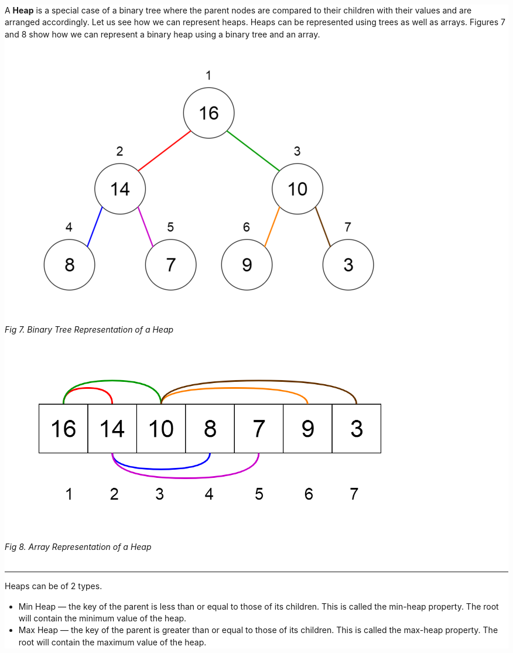 A **Heap** is a special case of a binary tree where the parent nodes are compared to their children with their values and are arranged accordingly.
Let us see how we can represent heaps. Heaps can be represented using trees as well as arrays. Figures 7 and 8 show how we can represent a binary heap using a binary tree and an array.

![Binary Tree Representation of a Heap](images/binary_tree_representation_of_heap.png)
###### Fig 7. Binary Tree Representation of a Heap

![Binary Tree Representation of a Heap](images/array_representation_of_heap.png)
###### Fig 8. Array Representation of a Heap
_____________

Heaps can be of 2 types.
- Min Heap — the key of the parent is less than or equal to those of its children. This is called the min-heap property. The root will contain the minimum value of the heap.
- Max Heap — the key of the parent is greater than or equal to those of its children. This is called the max-heap property. The root will contain the maximum value of the heap.
